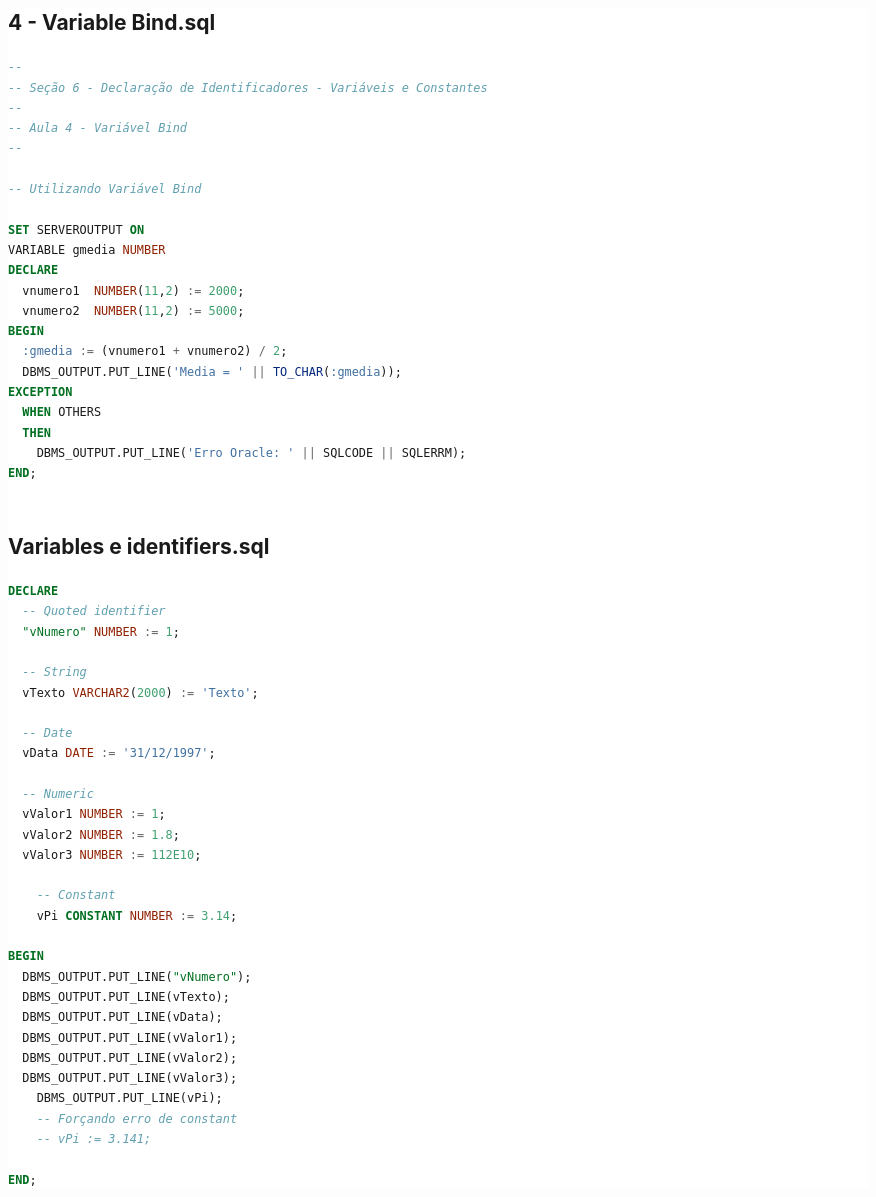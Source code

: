 <a name="4-variable-bindsql"></a>
## 4 - Variable Bind.sql
```sql
--
-- Seção 6 - Declaração de Identificadores - Variáveis e Constantes
--
-- Aula 4 - Variável Bind
--

-- Utilizando Variável Bind

SET SERVEROUTPUT ON
VARIABLE gmedia NUMBER
DECLARE
  vnumero1  NUMBER(11,2) := 2000;
  vnumero2  NUMBER(11,2) := 5000;
BEGIN  
  :gmedia := (vnumero1 + vnumero2) / 2;
  DBMS_OUTPUT.PUT_LINE('Media = ' || TO_CHAR(:gmedia));
EXCEPTION
  WHEN OTHERS 
  THEN 
    DBMS_OUTPUT.PUT_LINE('Erro Oracle: ' || SQLCODE || SQLERRM);
END;



```

<a name="variables-e-identifierssql"></a>
## Variables e identifiers.sql
```sql
DECLARE
  -- Quoted identifier
  "vNumero" NUMBER := 1;

  -- String
  vTexto VARCHAR2(2000) := 'Texto';

  -- Date
  vData DATE := '31/12/1997';

  -- Numeric
  vValor1 NUMBER := 1;
  vValor2 NUMBER := 1.8;
  vValor3 NUMBER := 112E10;
	
	-- Constant
	vPi CONSTANT NUMBER := 3.14;

BEGIN
  DBMS_OUTPUT.PUT_LINE("vNumero");
  DBMS_OUTPUT.PUT_LINE(vTexto);
  DBMS_OUTPUT.PUT_LINE(vData);
  DBMS_OUTPUT.PUT_LINE(vValor1);
  DBMS_OUTPUT.PUT_LINE(vValor2);
  DBMS_OUTPUT.PUT_LINE(vValor3);
	DBMS_OUTPUT.PUT_LINE(vPi);
	-- Forçando erro de constant
	-- vPi := 3.141;
	
END;
```